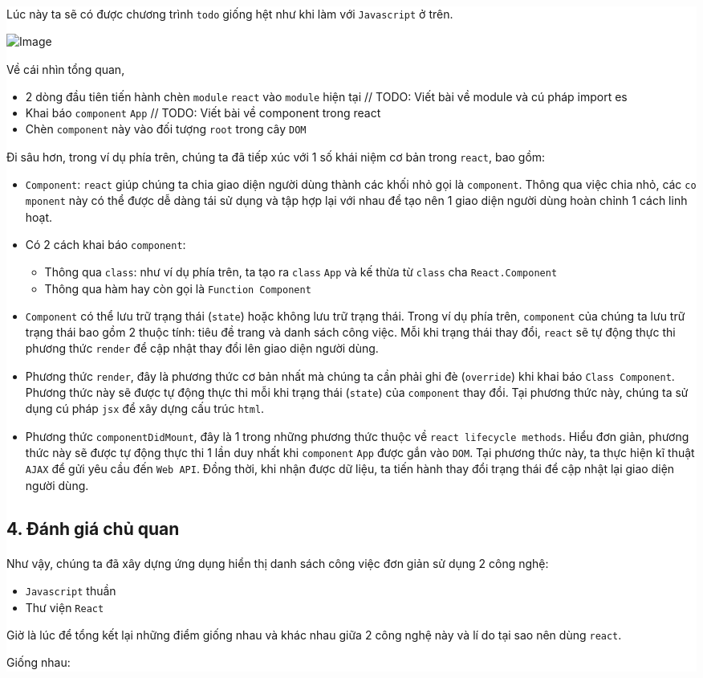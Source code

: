 Lúc này ta sẽ có được chương trình `todo` giống hệt như khi làm với `Javascript` ở trên.

![Image](/self-study/react/overview/todo-js.png)

Về cái nhìn tổng quan,

- 2 dòng đầu tiên tiến hành chèn `module` `react` vào `module` hiện tại // TODO: Viết bài về module và cú pháp import es
- Khai báo `component` `App` // TODO: Viết bài về component trong react
- Chèn `component` này vào đối tượng `root` trong cây `DOM`

Đi sâu hơn, trong ví dụ phía trên, chúng ta đã tiếp xúc với 1 số khái niệm
cơ bản trong `react`, bao gồm:

- `Component`: `react` giúp chúng ta chia giao diện người dùng thành
  các khối nhỏ gọi là `component`. Thông qua việc chia nhỏ, các `component`
  này có thể được dễ dàng tái sử dụng và tập hợp lại với nhau để tạo nên
  1 giao diện người dùng hoàn chỉnh 1 cách linh hoạt.

- Có 2 cách khai báo `component`:

  - Thông qua `class`: như ví dụ phía trên, ta tạo ra `class` `App` và
    kế thừa từ `class` cha `React.Component`
  - Thông qua hàm hay còn gọi là `Function Component`

- `Component` có thể lưu trữ trạng thái (`state`) hoặc không lưu trữ trạng
  thái. Trong ví dụ phía trên, `component` của chúng ta lưu trữ trạng thái
  bao gồm 2 thuộc tính: tiêu đề trang và danh sách công việc. Mỗi khi trạng
  thái thay đổi, `react` sẽ tự động thực thi phương thức `render` để cập nhật
  thay đổi lên giao diện người dùng.

- Phương thức `render`, đây là phương thức cơ bản nhất mà chúng ta cần
  phải ghi đè (`override`) khi khai báo `Class Component`. Phương thức
  này sẽ được tự động thực thi mỗi khi trạng thái (`state`) của `component`
  thay đổi. Tại phương thức này, chúng ta sử dụng cú pháp `jsx` để xây dựng
  cấu trúc `html`.

- Phương thức `componentDidMount`, đây là 1 trong những phương thức thuộc
  về `react lifecycle methods`. Hiểu đơn giản, phương thức này sẽ được tự động
  thực thi 1 lần duy nhất khi `component` `App` được gắn vào `DOM`. Tại phương
  thức này, ta thực hiện kĩ thuật `AJAX` để gửi yêu cầu đến `Web API`. Đồng
  thời, khi nhận được dữ liệu, ta tiến hành thay đổi trạng thái để cập nhật
  lại giao diện người dùng.

## 4. Đánh giá chủ quan

Như vậy, chúng ta đã xây dựng ứng dụng hiển thị danh sách công việc đơn giản
sử dụng 2 công nghệ:

- `Javascript` thuần
- Thư viện `React`

Giờ là lúc để tổng kết lại những điểm giống nhau và khác nhau giữa 2 công
nghệ này và lí do tại sao nên dùng `react`.

Giống nhau:
